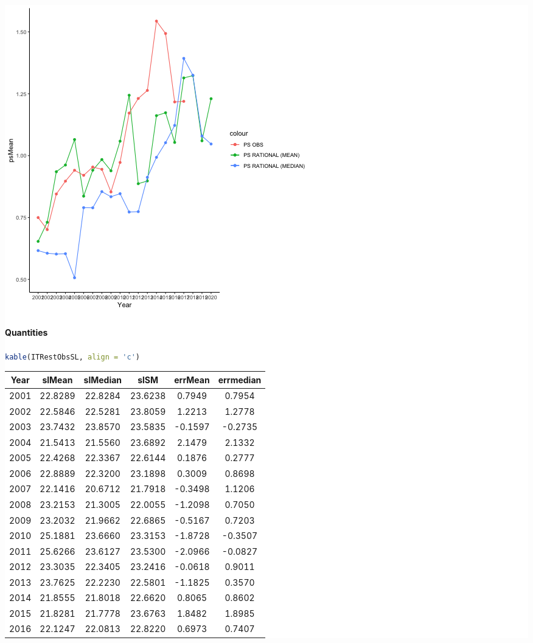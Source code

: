 ![plot of chunk unnamed-chunk-27](figure/unnamed-chunk-27-1.png)


#### Quantities

```r
kable(ITRestObsSL, align = 'c')
```



| Year | slMean  | slMedian |  slSM   | errMean | errmedian |
|:----:|:-------:|:--------:|:-------:|:-------:|:---------:|
| 2001 | 22.8289 | 22.8284  | 23.6238 | 0.7949  |  0.7954   |
| 2002 | 22.5846 | 22.5281  | 23.8059 | 1.2213  |  1.2778   |
| 2003 | 23.7432 | 23.8570  | 23.5835 | -0.1597 |  -0.2735  |
| 2004 | 21.5413 | 21.5560  | 23.6892 | 2.1479  |  2.1332   |
| 2005 | 22.4268 | 22.3367  | 22.6144 | 0.1876  |  0.2777   |
| 2006 | 22.8889 | 22.3200  | 23.1898 | 0.3009  |  0.8698   |
| 2007 | 22.1416 | 20.6712  | 21.7918 | -0.3498 |  1.1206   |
| 2008 | 23.2153 | 21.3005  | 22.0055 | -1.2098 |  0.7050   |
| 2009 | 23.2032 | 21.9662  | 22.6865 | -0.5167 |  0.7203   |
| 2010 | 25.1881 | 23.6660  | 23.3153 | -1.8728 |  -0.3507  |
| 2011 | 25.6266 | 23.6127  | 23.5300 | -2.0966 |  -0.0827  |
| 2012 | 23.3035 | 22.3405  | 23.2416 | -0.0618 |  0.9011   |
| 2013 | 23.7625 | 22.2230  | 22.5801 | -1.1825 |  0.3570   |
| 2014 | 21.8555 | 21.8018  | 22.6620 | 0.8065  |  0.8602   |
| 2015 | 21.8281 | 21.7778  | 23.6763 | 1.8482  |  1.8985   |
| 2016 | 22.1247 | 22.0813  | 22.8220 | 0.6973  |  0.7407   |